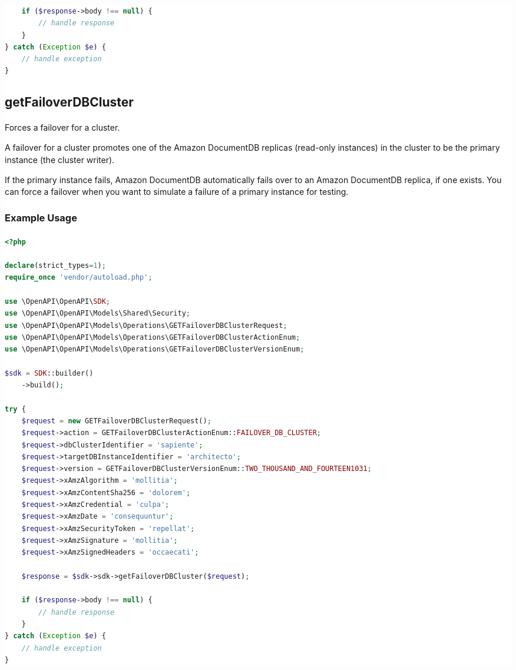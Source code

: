 ```php
    if ($response->body !== null) {
        // handle response
    }
} catch (Exception $e) {
    // handle exception
}
```

## getFailoverDBCluster

<p>Forces a failover for a cluster.</p> <p>A failover for a cluster promotes one of the Amazon DocumentDB replicas (read-only instances) in the cluster to be the primary instance (the cluster writer).</p> <p>If the primary instance fails, Amazon DocumentDB automatically fails over to an Amazon DocumentDB replica, if one exists. You can force a failover when you want to simulate a failure of a primary instance for testing.</p>

### Example Usage

```php
<?php

declare(strict_types=1);
require_once 'vendor/autoload.php';

use \OpenAPI\OpenAPI\SDK;
use \OpenAPI\OpenAPI\Models\Shared\Security;
use \OpenAPI\OpenAPI\Models\Operations\GETFailoverDBClusterRequest;
use \OpenAPI\OpenAPI\Models\Operations\GETFailoverDBClusterActionEnum;
use \OpenAPI\OpenAPI\Models\Operations\GETFailoverDBClusterVersionEnum;

$sdk = SDK::builder()
    ->build();

try {
    $request = new GETFailoverDBClusterRequest();
    $request->action = GETFailoverDBClusterActionEnum::FAILOVER_DB_CLUSTER;
    $request->dbClusterIdentifier = 'sapiente';
    $request->targetDBInstanceIdentifier = 'architecto';
    $request->version = GETFailoverDBClusterVersionEnum::TWO_THOUSAND_AND_FOURTEEN1031;
    $request->xAmzAlgorithm = 'mollitia';
    $request->xAmzContentSha256 = 'dolorem';
    $request->xAmzCredential = 'culpa';
    $request->xAmzDate = 'consequuntur';
    $request->xAmzSecurityToken = 'repellat';
    $request->xAmzSignature = 'mollitia';
    $request->xAmzSignedHeaders = 'occaecati';

    $response = $sdk->sdk->getFailoverDBCluster($request);

    if ($response->body !== null) {
        // handle response
    }
} catch (Exception $e) {
    // handle exception
}
```
